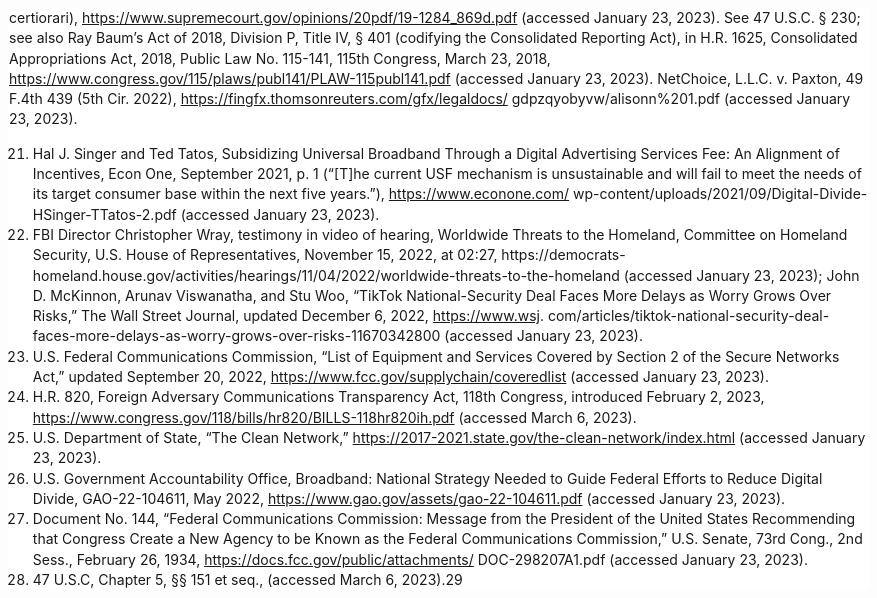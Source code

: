 certiorari), https://www.supremecourt.gov/opinions/20pdf/19-1284_869d.pdf (accessed January 23, 2023).
See 47 U.S.C. § 230; see also Ray Baum’s Act of 2018, Division P, Title IV, § 401 (codifying the Consolidated
Reporting Act), in H.R. 1625, Consolidated Appropriations Act, 2018, Public Law No. 115-141, 115th
Congress, March 23, 2018, https://www.congress.gov/115/plaws/publ141/PLAW-115publ141.pdf (accessed
January 23, 2023).
NetChoice, L.L.C. v. Paxton, 49 F.4th 439 (5th Cir. 2022), https://fingfx.thomsonreuters.com/gfx/legaldocs/
gdpzqyobyvw/alisonn%201.pdf (accessed January 23, 2023).

21. Hal J. Singer and Ted Tatos, Subsidizing Universal Broadband Through a Digital Advertising Services Fee: An
Alignment of Incentives, Econ One, September 2021, p. 1 (“[T]he current USF mechanism is unsustainable and
will fail to meet the needs of its target consumer base within the next five years.”), https://www.econone.com/
wp-content/uploads/2021/09/Digital-Divide-HSinger-TTatos-2.pdf (accessed January 23, 2023).
22. FBI Director Christopher Wray, testimony in video of hearing, Worldwide Threats to the Homeland, Committee
on Homeland Security, U.S. House of Representatives, November 15, 2022, at 02:27, https://democrats-
homeland.house.gov/activities/hearings/11/04/2022/worldwide-threats-to-the-homeland (accessed January
23, 2023); John D. McKinnon, Arunav Viswanatha, and Stu Woo, “TikTok National-Security Deal Faces More
Delays as Worry Grows Over Risks,” The Wall Street Journal, updated December 6, 2022, https://www.wsj.
com/articles/tiktok-national-security-deal-faces-more-delays-as-worry-grows-over-risks-11670342800
(accessed January 23, 2023).
23. U.S. Federal Communications Commission, “List of Equipment and Services Covered by Section 2 of the
Secure Networks Act,” updated September 20, 2022, https://www.fcc.gov/supplychain/coveredlist (accessed
January 23, 2023).
24. H.R. 820, Foreign Adversary Communications Transparency Act, 118th Congress, introduced February 2, 2023,
https://www.congress.gov/118/bills/hr820/BILLS-118hr820ih.pdf (accessed March 6, 2023).
25. U.S. Department of State, “The Clean Network,” https://2017-2021.state.gov/the-clean-network/index.html
(accessed January 23, 2023).
26. U.S. Government Accountability Office, Broadband: National Strategy Needed to Guide Federal Efforts to
Reduce Digital Divide, GAO-22-104611, May 2022, https://www.gao.gov/assets/gao-22-104611.pdf (accessed
January 23, 2023).
27. Document No. 144, “Federal Communications Commission: Message from the President of the United
States Recommending that Congress Create a New Agency to be Known as the Federal Communications
Commission,” U.S. Senate, 73rd Cong., 2nd Sess., February 26, 1934, https://docs.fcc.gov/public/attachments/
DOC-298207A1.pdf (accessed January 23, 2023).
28. 47 U.S.C, Chapter 5, §§ 151 et seq., (accessed March 6, 2023).﻿29
